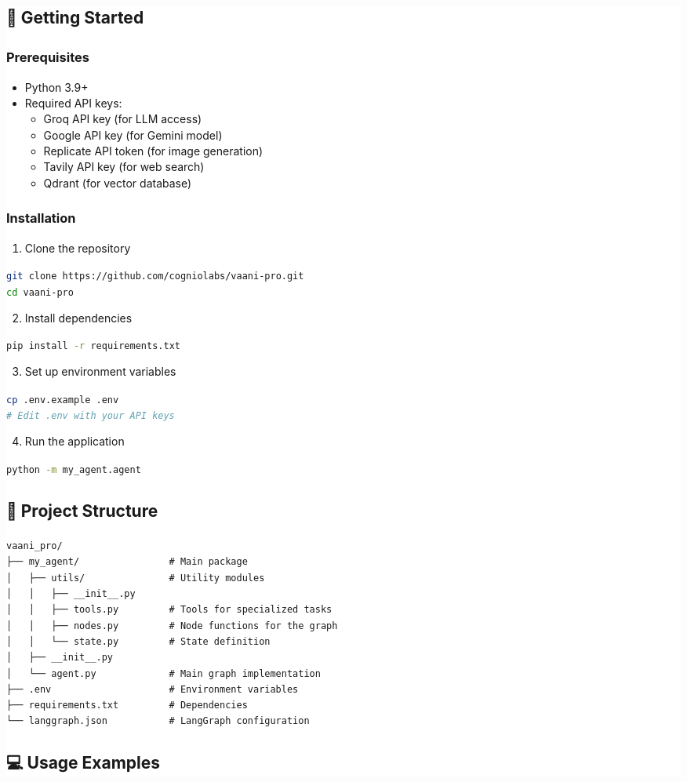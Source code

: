 ## 🚀 Getting Started

### Prerequisites

- Python 3.9+
- Required API keys:
  - Groq API key (for LLM access)
  - Google API key (for Gemini model)
  - Replicate API token (for image generation)
  - Tavily API key (for web search)
  - Qdrant (for vector database)

### Installation

1. Clone the repository
```bash
git clone https://github.com/cogniolabs/vaani-pro.git
cd vaani-pro
```

2. Install dependencies
```bash
pip install -r requirements.txt
```

3. Set up environment variables
```bash
cp .env.example .env
# Edit .env with your API keys
```

4. Run the application
```bash
python -m my_agent.agent
```

## 🧩 Project Structure

```
vaani_pro/
├── my_agent/                # Main package
│   ├── utils/               # Utility modules
│   │   ├── __init__.py
│   │   ├── tools.py         # Tools for specialized tasks
│   │   ├── nodes.py         # Node functions for the graph
│   │   └── state.py         # State definition
│   ├── __init__.py
│   └── agent.py             # Main graph implementation
├── .env                     # Environment variables
├── requirements.txt         # Dependencies
└── langgraph.json           # LangGraph configuration
```

## 💻 Usage Examples
